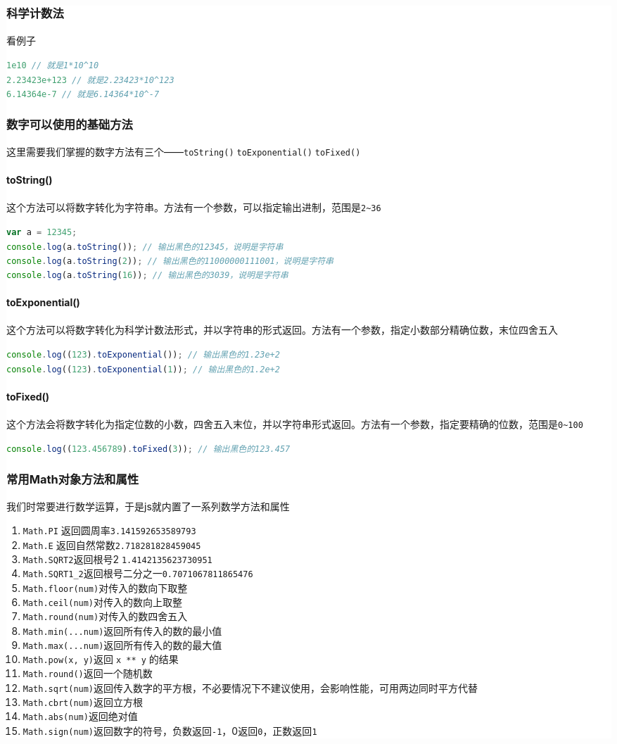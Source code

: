 ### 科学计数法

看例子

```js
1e10 // 就是1*10^10
2.23423e+123 // 就是2.23423*10^123
6.14364e-7 // 就是6.14364*10^-7
```

### 数字可以使用的基础方法

这里需要我们掌握的数字方法有三个——`toString()` `toExponential()` `toFixed()`

#### toString()

这个方法可以将数字转化为字符串。方法有一个参数，可以指定输出进制，范围是`2~36`

```js
var a = 12345;
console.log(a.toString()); // 输出黑色的12345，说明是字符串
console.log(a.toString(2)); // 输出黑色的11000000111001，说明是字符串
console.log(a.toString(16)); // 输出黑色的3039，说明是字符串
```

#### toExponential()

这个方法可以将数字转化为科学计数法形式，并以字符串的形式返回。方法有一个参数，指定小数部分精确位数，末位四舍五入

```js
console.log((123).toExponential()); // 输出黑色的1.23e+2
console.log((123).toExponential(1)); // 输出黑色的1.2e+2
```

#### toFixed()

这个方法会将数字转化为指定位数的小数，四舍五入末位，并以字符串形式返回。方法有一个参数，指定要精确的位数，范围是`0~100`

```js
console.log((123.456789).toFixed(3)); // 输出黑色的123.457
```

### 常用Math对象方法和属性

我们时常要进行数学运算，于是js就内置了一系列数学方法和属性

1. `Math.PI` 返回圆周率`3.141592653589793`
2. `Math.E` 返回自然常数`2.718281828459045`
3. `Math.SQRT2`返回根号2 `1.4142135623730951`
4. `Math.SQRT1_2`返回根号二分之一`0.7071067811865476`
5. `Math.floor(num)`对传入的数向下取整
6. `Math.ceil(num)`对传入的数向上取整
7. `Math.round(num)`对传入的数四舍五入
8. `Math.min(...num)`返回所有传入的数的最小值
9. `Math.max(...num)`返回所有传入的数的最大值
10. `Math.pow(x, y)`返回 `x ** y` 的结果
11. `Math.round()`返回一个随机数
12. `Math.sqrt(num)`返回传入数字的平方根，不必要情况下不建议使用，会影响性能，可用两边同时平方代替
13. `Math.cbrt(num)`返回立方根
14. `Math.abs(num)`返回绝对值
15. `Math.sign(num)`返回数字的符号，负数返回`-1`，0返回`0`，正数返回`1`
